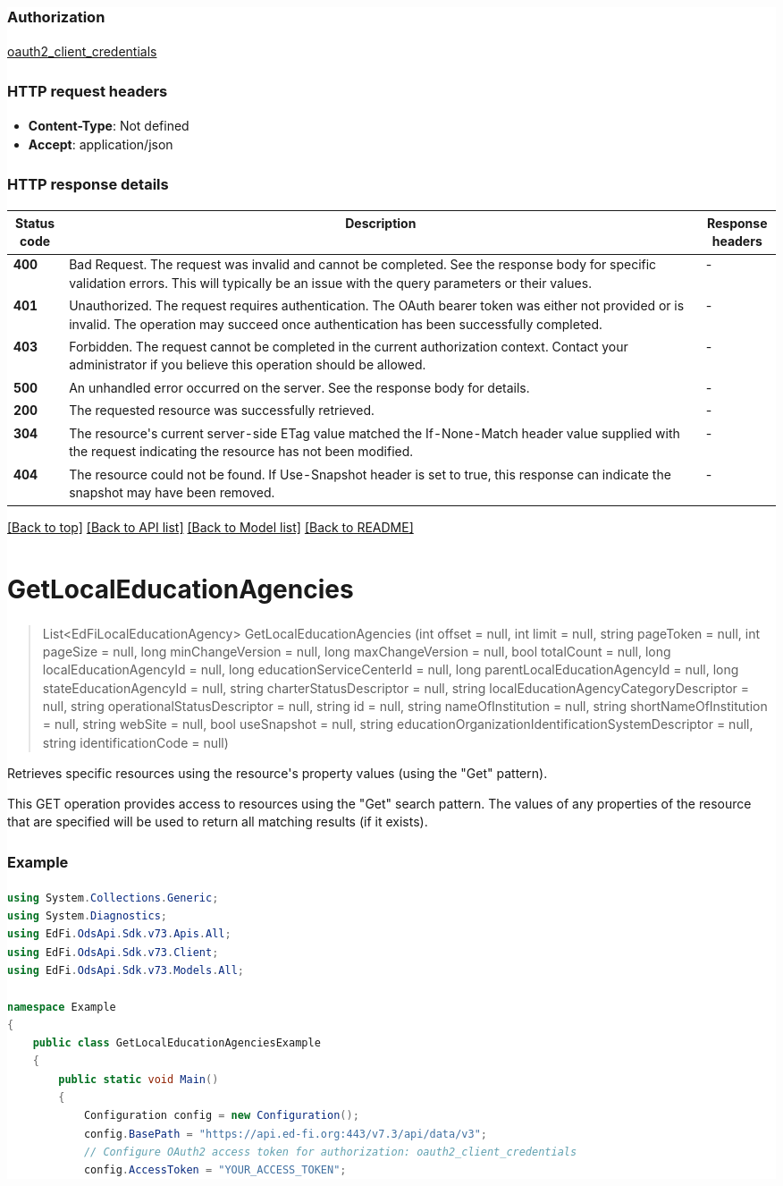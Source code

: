### Authorization

[oauth2_client_credentials](../README.md#oauth2_client_credentials)

### HTTP request headers

 - **Content-Type**: Not defined
 - **Accept**: application/json


### HTTP response details
| Status code | Description | Response headers |
|-------------|-------------|------------------|
| **400** | Bad Request. The request was invalid and cannot be completed. See the response body for specific validation errors. This will typically be an issue with the query parameters or their values. |  -  |
| **401** | Unauthorized. The request requires authentication. The OAuth bearer token was either not provided or is invalid. The operation may succeed once authentication has been successfully completed. |  -  |
| **403** | Forbidden. The request cannot be completed in the current authorization context. Contact your administrator if you believe this operation should be allowed. |  -  |
| **500** | An unhandled error occurred on the server. See the response body for details. |  -  |
| **200** | The requested resource was successfully retrieved. |  -  |
| **304** | The resource&#39;s current server-side ETag value matched the If-None-Match header value supplied with the request indicating the resource has not been modified. |  -  |
| **404** | The resource could not be found. If Use-Snapshot header is set to true, this response can indicate the snapshot may have been removed. |  -  |

[[Back to top]](#) [[Back to API list]](../../README.md#documentation-for-api-endpoints) [[Back to Model list]](../../README.md#documentation-for-models) [[Back to README]](../../README.md)

<a id="getlocaleducationagencies"></a>
# **GetLocalEducationAgencies**
> List&lt;EdFiLocalEducationAgency&gt; GetLocalEducationAgencies (int offset = null, int limit = null, string pageToken = null, int pageSize = null, long minChangeVersion = null, long maxChangeVersion = null, bool totalCount = null, long localEducationAgencyId = null, long educationServiceCenterId = null, long parentLocalEducationAgencyId = null, long stateEducationAgencyId = null, string charterStatusDescriptor = null, string localEducationAgencyCategoryDescriptor = null, string operationalStatusDescriptor = null, string id = null, string nameOfInstitution = null, string shortNameOfInstitution = null, string webSite = null, bool useSnapshot = null, string educationOrganizationIdentificationSystemDescriptor = null, string identificationCode = null)

Retrieves specific resources using the resource's property values (using the \"Get\" pattern).

This GET operation provides access to resources using the \"Get\" search pattern.  The values of any properties of the resource that are specified will be used to return all matching results (if it exists).

### Example
```csharp
using System.Collections.Generic;
using System.Diagnostics;
using EdFi.OdsApi.Sdk.v73.Apis.All;
using EdFi.OdsApi.Sdk.v73.Client;
using EdFi.OdsApi.Sdk.v73.Models.All;

namespace Example
{
    public class GetLocalEducationAgenciesExample
    {
        public static void Main()
        {
            Configuration config = new Configuration();
            config.BasePath = "https://api.ed-fi.org:443/v7.3/api/data/v3";
            // Configure OAuth2 access token for authorization: oauth2_client_credentials
            config.AccessToken = "YOUR_ACCESS_TOKEN";
```